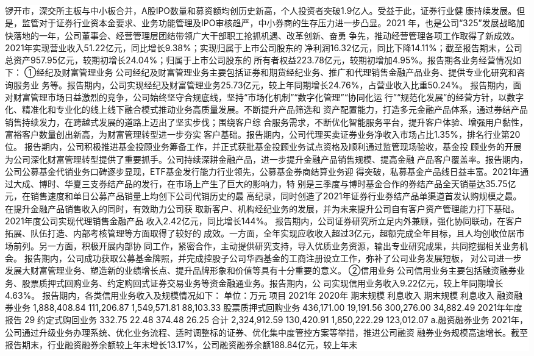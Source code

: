 锣开市，深交所主板与中小板合并，A股IPO数量和募资额均创历史新高，个人投资者突破1.9亿人。受益于此，证券行业健
康持续发展。但是，监管对于证券行业资本金要求、业务功能管理及IPO审核趋严，中小券商的生存压力进一步凸显。2021
年，也是公司“325”发展战略加快落地的一年，公司董事会、经营管理层团结带领广大干部职工抢抓机遇、改革创新、奋勇
争先，推动经营管理各项工作取得了新成效。2021年实现营业收入51.22亿元，同比增长9.38%；实现归属于上市公司股东的
净利润16.32亿元，同比下降14.11%；截至报告期末，公司总资产957.95亿元，较期初增长24.04%；归属于上市公司股东的
所有者权益223.78亿元，较期初增加4.95%。报告期各业务经营情况如下：
①经纪及财富管理业务
公司经纪及财富管理业务主要包括证券和期货经纪业务、推广和代理销售金融产品业务、提供专业化研究和咨询服务业
务等。报告期内，公司实现经纪及财富管理业务25.73亿元，较上年同期增长24.76%，占营业收入比重50.24%。
报告期内，面对财富管理市场日益激烈的竞争，公司始终坚守合规底线，坚持“市场化机制”“数字化管理”“协同化运
行”“规范化发展”的经营方针，以数字化、精准化和专业化的线上线下融合模式推动业务高质量发展。不断提升产品筛选和
资产配置能力，打造多元金融产品体系，通过券结产品销售持续发力，在跨越式发展的道路上迈出了坚实步伐；围绕客户综
合服务需求，不断优化智能服务平台，提升客户体验、增强用户黏性，富裕客户数量创出新高，为财富管理转型进一步夯实
客户基础。报告期内，公司代理买卖证券业务净收入市场占比1.35%，排名行业第20位。
报告期内，公司积极推进基金投顾业务筹备工作，并正式获批基金投顾业务试点资格及顺利通过监管现场验收，基金投
顾业务的开展为公司深化财富管理转型提供了重要抓手。公司持续深耕金融产品，进一步提升金融产品销售规模、提高金融
产品客户覆盖率。报告期内，公司公募基金代销业务口碑逐步显现，ETF基金发行能力行业领先，公募基金券商结算业务迎
得突破，私募基金产品线日益丰富。2021年通过大成、博时、华夏三支券结产品的发行，在市场上产生了巨大的影响力，特
别是三季度与博时基金合作的券结产品全天销量达35.75亿元，在销售速度和单日公募产品销量上均创下公司代销历史的最
高纪录，同时创造了2021年证券行业券结产品单渠道首发认购规模之最。在提升金融产品销售收入的同时，有效助力公司获
取新客户、机构经纪业务的发展，并为未来提升公司自有客户资产管理能力打下基础。2021年度公司实现代理销售金融产品
收入2.42亿元，同比增长144%。
报告期内，公司证券研究所立足内外兼顾，强化协同联动，在客户拓展、队伍打造、内部考核管理等方面取得了较好的
成效。一方面，全年实现应收收入超过3亿元，超额完成全年目标，且人均创收位居市场前列。另一方面，积极开展内部协
同工作，紧密合作，主动提供研究支持，导入优质业务资源，输出专业研究成果，共同挖掘相关业务机会。
报告期内，公司成功获取公募基金牌照，并完成控股子公司华西基金的工商注册设立工作，弥补了公司业务发展短板，
对公司进一步发展大财富管理业务、塑造新的业绩增长点、提升品牌形象和价值等具有十分重要的意义。
②信用业务
公司信用业务主要包括融资融券业务、股票质押式回购业务、约定购回式证券交易业务等资金融通业务。报告期内，公
司实现信用业务收入9.22亿元，较上年同期增长4.63%。
报告期内，各类信用业务收入及规模情况如下：
单位：万元
项目
2021年
2020年
期末规模
利息收入
期末规模
利息收入
融资融券业务
1,888,408.84
111,206.87
1,549,571.81
88,103.33
股票质押式回购业务
436,171.00
19,191.56
300,276.00
34,882.49
2021年年度报告
29
约定式购回业务
332.75
22.48
374.48
26.25
合计
2,324,912.59
130,420.91
1,850,222.29
123,012.07
a.融资融券业务
2021年，公司通过升级业务办理系统、优化业务流程、适时调整标的证券、优化集中度管控方案等举措，推进公司融资
融券业务规模高速增长。截至报告期末，行业融资融券余额较上年末增长13.17%，公司融资融券余额188.84亿元，较上年末